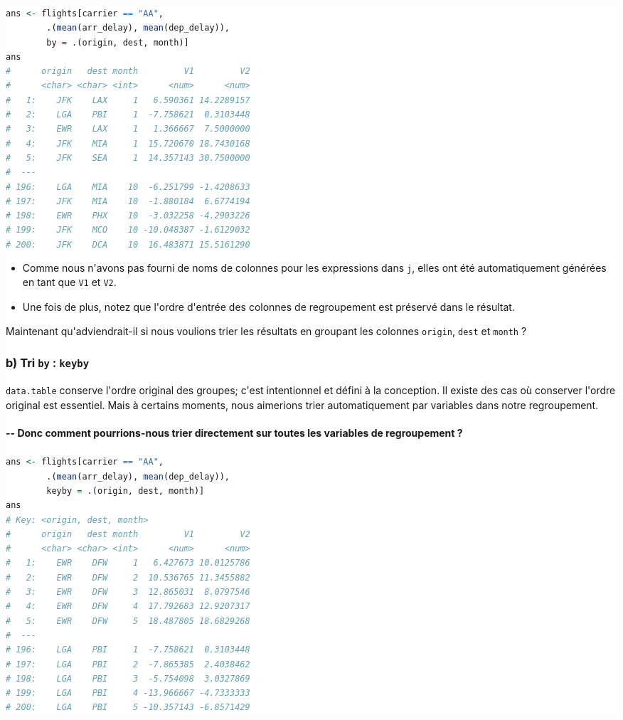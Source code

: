 
```r
ans <- flights[carrier == "AA",
        .(mean(arr_delay), mean(dep_delay)),
        by = .(origin, dest, month)]
ans
#      origin   dest month         V1         V2
#      <char> <char> <int>      <num>      <num>
#   1:    JFK    LAX     1   6.590361 14.2289157
#   2:    LGA    PBI     1  -7.758621  0.3103448
#   3:    EWR    LAX     1   1.366667  7.5000000
#   4:    JFK    MIA     1  15.720670 18.7430168
#   5:    JFK    SEA     1  14.357143 30.7500000
#  ---                                          
# 196:    LGA    MIA    10  -6.251799 -1.4208633
# 197:    JFK    MIA    10  -1.880184  6.6774194
# 198:    EWR    PHX    10  -3.032258 -4.2903226
# 199:    JFK    MCO    10 -10.048387 -1.6129032
# 200:    JFK    DCA    10  16.483871 15.5161290
```

* Comme nous n'avons pas fourni de noms de colonnes pour les expressions dans `j`, elles ont été automatiquement générées en tant que `V1` et `V2`.

* Une fois de plus, notez que l'ordre d'entrée des colonnes de regroupement est préservé dans le résultat.

Maintenant qu'adviendrait-il si nous voulions trier les résultats en groupant les colonnes `origin`, `dest` et `month` ?

### b) Tri `by` : `keyby`

`data.table` conserve l'ordre original des groupes; c'est intentionnel et défini à la conception. Il existe des cas où conserver l'ordre original est essentiel. Mais à certains moments, nous aimerions trier automatiquement par variables dans notre regroupement.

#### -- Donc comment pourrions-nous trier directement sur toutes les variables de regroupement ?


```r
ans <- flights[carrier == "AA",
        .(mean(arr_delay), mean(dep_delay)),
        keyby = .(origin, dest, month)]
ans
# Key: <origin, dest, month>
#      origin   dest month         V1         V2
#      <char> <char> <int>      <num>      <num>
#   1:    EWR    DFW     1   6.427673 10.0125786
#   2:    EWR    DFW     2  10.536765 11.3455882
#   3:    EWR    DFW     3  12.865031  8.0797546
#   4:    EWR    DFW     4  17.792683 12.9207317
#   5:    EWR    DFW     5  18.487805 18.6829268
#  ---                                          
# 196:    LGA    PBI     1  -7.758621  0.3103448
# 197:    LGA    PBI     2  -7.865385  2.4038462
# 198:    LGA    PBI     3  -5.754098  3.0327869
# 199:    LGA    PBI     4 -13.966667 -4.7333333
# 200:    LGA    PBI     5 -10.357143 -6.8571429
```

